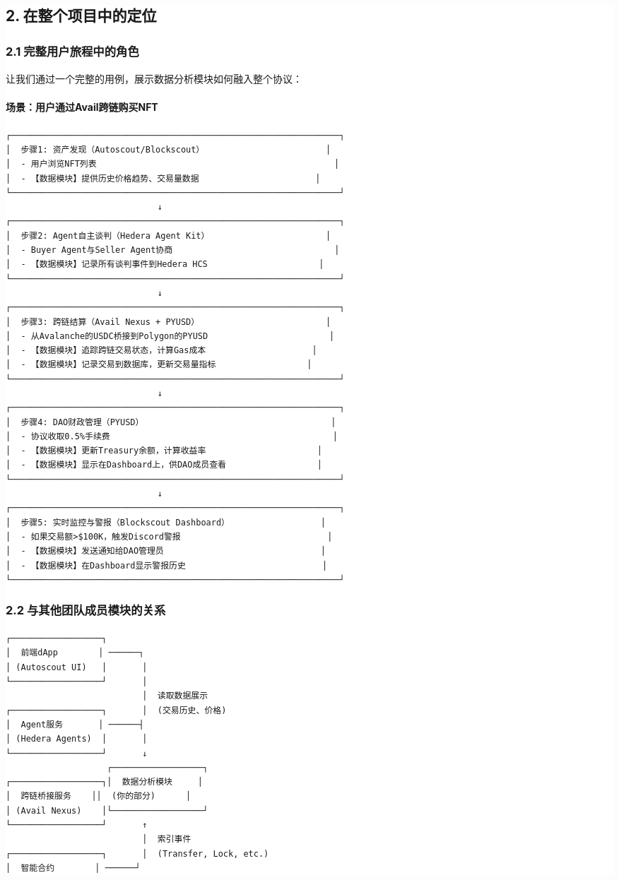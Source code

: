 
## 2. 在整个项目中的定位

### 2.1 完整用户旅程中的角色

让我们通过一个完整的用例，展示数据分析模块如何融入整个协议：

#### 场景：用户通过Avail跨链购买NFT

```
┌─────────────────────────────────────────────────────────────────┐
│  步骤1: 资产发现（Autoscout/Blockscout）                        │
│  - 用户浏览NFT列表                                               │
│  - 【数据模块】提供历史价格趋势、交易量数据                       │
└─────────────────────────────────────────────────────────────────┘
                              ↓
┌─────────────────────────────────────────────────────────────────┐
│  步骤2: Agent自主谈判（Hedera Agent Kit）                       │
│  - Buyer Agent与Seller Agent协商                                │
│  - 【数据模块】记录所有谈判事件到Hedera HCS                      │
└─────────────────────────────────────────────────────────────────┘
                              ↓
┌─────────────────────────────────────────────────────────────────┐
│  步骤3: 跨链结算（Avail Nexus + PYUSD）                         │
│  - 从Avalanche的USDC桥接到Polygon的PYUSD                        │
│  - 【数据模块】追踪跨链交易状态，计算Gas成本                     │
│  - 【数据模块】记录交易到数据库，更新交易量指标                  │
└─────────────────────────────────────────────────────────────────┘
                              ↓
┌─────────────────────────────────────────────────────────────────┐
│  步骤4: DAO财政管理（PYUSD）                                     │
│  - 协议收取0.5%手续费                                            │
│  - 【数据模块】更新Treasury余额，计算收益率                      │
│  - 【数据模块】显示在Dashboard上，供DAO成员查看                  │
└─────────────────────────────────────────────────────────────────┘
                              ↓
┌─────────────────────────────────────────────────────────────────┐
│  步骤5: 实时监控与警报（Blockscout Dashboard）                  │
│  - 如果交易额>$100K，触发Discord警报                             │
│  - 【数据模块】发送通知给DAO管理员                               │
│  - 【数据模块】在Dashboard显示警报历史                           │
└─────────────────────────────────────────────────────────────────┘
```

### 2.2 与其他团队成员模块的关系

```
┌──────────────────┐
│  前端dApp        │ ──────┐
│ (Autoscout UI)   │       │
└──────────────────┘       │
                           │  读取数据展示
┌──────────────────┐       │  (交易历史、价格)
│  Agent服务       │ ──────┤
│ (Hedera Agents)  │       │
└──────────────────┘       ↓
                    ┌──────────────────┐
┌──────────────────┐│  数据分析模块     │
│  跨链桥接服务    ││  (你的部分)      │
│ (Avail Nexus)    │└──────────────────┘
└──────────────────┘       ↑
                           │  索引事件
┌──────────────────┐       │  (Transfer, Lock, etc.)
│  智能合约        │ ──────┘
```